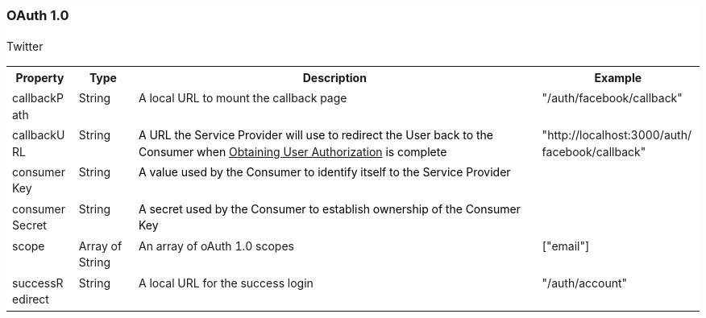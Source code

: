 ### OAuth 1.0

Twitter

<table>
  <tbody>
    <tr>
      <th>Property</th>
      <th>Type</th>
      <th>Description</th>
      <th>Example</th>
    </tr>
    <tr>
      <td>callbackPath</td>
      <td><span>String</span></td>
      <td>A local URL to mount the callback page</td>
      <td><span>"/auth/facebook/callback"</span></td>
    </tr>
    <tr>
      <td>callbackURL</td>
      <td><span>String</span></td>
      <td><span style="color: rgb(0,0,0);">A URL the Service Provider will use to redirect the User back to the Consumer when&nbsp;</span><a class="external-link" href="http://oauth.net/core/1.0/#auth_step2" rel="nofollow">Obtaining User Authorization</a><span style="color: rgb(0,0,0);">&nbsp;is complete</span></td>
      <td><span>"</span><span class="nolink">http://localhost:3000/auth/facebook/callback</span><span>"</span></td>
    </tr>
    <tr>
      <td>consumerKey</td>
      <td><span>String</span></td>
      <td><span style="color: rgb(0,0,0);">A value used by the Consumer to identify itself to the Service Provider</span></td>
      <td>&nbsp;</td>
    </tr>
    <tr>
      <td><span>consumerSecret</span></td>
      <td><span>String</span></td>
      <td><span style="color: rgb(0,0,0);">A secret used by the Consumer to establish ownership of the Consumer Key</span></td>
      <td>&nbsp;</td>
    </tr>
    <tr>
      <td>scope</td>
      <td>Array of String</td>
      <td>An array of oAuth 1.0 scopes</td>
      <td><span>["email"]</span></td>
    </tr>
    <tr>
      <td>successRedirect</td>
      <td><span>String</span></td>
      <td>A local URL for the success login</td>
      <td><span>"/auth/account"</span></td>
    </tr>
  </tbody>
</table>
